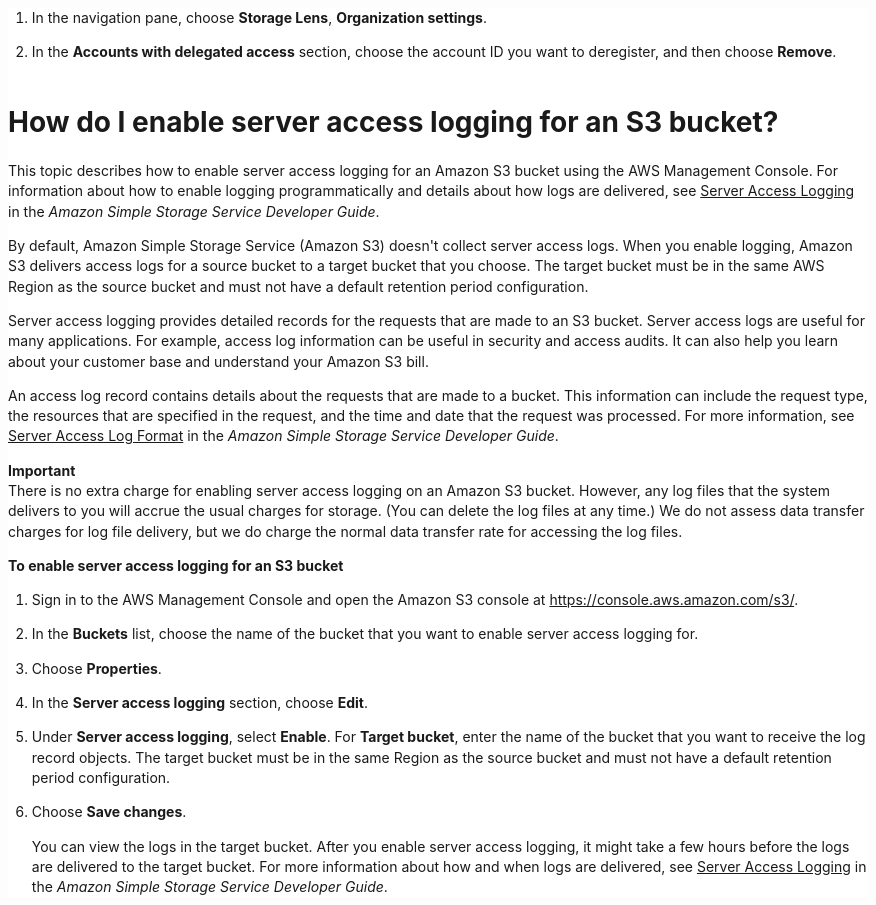 1. In the navigation pane, choose **Storage Lens**, **Organization settings**\.

1. In the **Accounts with delegated access** section, choose the account ID you want to deregister, and then choose **Remove**\.


# How do I enable server access logging for an S3 bucket?<a name="server-access-logging"></a>

This topic describes how to enable server access logging for an Amazon S3 bucket using the AWS Management Console\. For information about how to enable logging programmatically and details about how logs are delivered, see [Server Access Logging](https://docs.aws.amazon.com/AmazonS3/latest/dev/ServerLogs.html) in the *Amazon Simple Storage Service Developer Guide*\.

By default, Amazon Simple Storage Service \(Amazon S3\) doesn't collect server access logs\. When you enable logging, Amazon S3 delivers access logs for a source bucket to a target bucket that you choose\. The target bucket must be in the same AWS Region as the source bucket and must not have a default retention period configuration\. 

Server access logging provides detailed records for the requests that are made to an S3 bucket\. Server access logs are useful for many applications\. For example, access log information can be useful in security and access audits\. It can also help you learn about your customer base and understand your Amazon S3 bill\. 

An access log record contains details about the requests that are made to a bucket\. This information can include the request type, the resources that are specified in the request, and the time and date that the request was processed\. For more information, see [Server Access Log Format](https://docs.aws.amazon.com/AmazonS3/latest/dev/LogFormat.html) in the *Amazon Simple Storage Service Developer Guide*\.

**Important**  
There is no extra charge for enabling server access logging on an Amazon S3 bucket\. However, any log files that the system delivers to you will accrue the usual charges for storage\. \(You can delete the log files at any time\.\) We do not assess data transfer charges for log file delivery, but we do charge the normal data transfer rate for accessing the log files\.

**To enable server access logging for an S3 bucket**

1. Sign in to the AWS Management Console and open the Amazon S3 console at [https://console\.aws\.amazon\.com/s3/](https://console.aws.amazon.com/s3/)\.

1. In the **Buckets** list, choose the name of the bucket that you want to enable server access logging for\.

1. Choose **Properties**\.

1. In the **Server access logging** section, choose **Edit**\.

1. Under **Server access logging**, select **Enable**\. For **Target bucket**, enter the name of the bucket that you want to receive the log record objects\. The target bucket must be in the same Region as the source bucket and must not have a default retention period configuration\.

1. Choose **Save changes**\.

   You can view the logs in the target bucket\.  After you enable server access logging, it might take a few hours before the logs are delivered to the target bucket\. For more information about how and when logs are delivered, see [Server Access Logging](https://docs.aws.amazon.com/AmazonS3/latest/dev/ServerLogs.html#how-logs-delivered) in the *Amazon Simple Storage Service Developer Guide*\.
